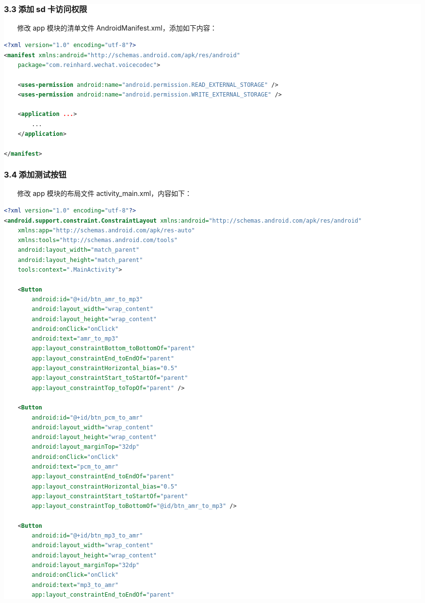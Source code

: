 ### 3.3 添加 sd 卡访问权限

&#160; &#160; &#160; &#160;修改 app 模块的清单文件 AndroidManifest.xml，添加如下内容：

```xml
<?xml version="1.0" encoding="utf-8"?>
<manifest xmlns:android="http://schemas.android.com/apk/res/android"
    package="com.reinhard.wechat.voicecodec">

    <uses-permission android:name="android.permission.READ_EXTERNAL_STORAGE" />
    <uses-permission android:name="android.permission.WRITE_EXTERNAL_STORAGE" />

    <application ...>
        ...
    </application>

</manifest>
```

### 3.4 添加测试按钮

&#160; &#160; &#160; &#160;修改 app 模块的布局文件 activity_main.xml，内容如下：

```xml
<?xml version="1.0" encoding="utf-8"?>
<android.support.constraint.ConstraintLayout xmlns:android="http://schemas.android.com/apk/res/android"
    xmlns:app="http://schemas.android.com/apk/res-auto"
    xmlns:tools="http://schemas.android.com/tools"
    android:layout_width="match_parent"
    android:layout_height="match_parent"
    tools:context=".MainActivity">

    <Button
        android:id="@+id/btn_amr_to_mp3"
        android:layout_width="wrap_content"
        android:layout_height="wrap_content"
        android:onClick="onClick"
        android:text="amr_to_mp3"
        app:layout_constraintBottom_toBottomOf="parent"
        app:layout_constraintEnd_toEndOf="parent"
        app:layout_constraintHorizontal_bias="0.5"
        app:layout_constraintStart_toStartOf="parent"
        app:layout_constraintTop_toTopOf="parent" />

    <Button
        android:id="@+id/btn_pcm_to_amr"
        android:layout_width="wrap_content"
        android:layout_height="wrap_content"
        android:layout_marginTop="32dp"
        android:onClick="onClick"
        android:text="pcm_to_amr"
        app:layout_constraintEnd_toEndOf="parent"
        app:layout_constraintHorizontal_bias="0.5"
        app:layout_constraintStart_toStartOf="parent"
        app:layout_constraintTop_toBottomOf="@id/btn_amr_to_mp3" />

    <Button
        android:id="@+id/btn_mp3_to_amr"
        android:layout_width="wrap_content"
        android:layout_height="wrap_content"
        android:layout_marginTop="32dp"
        android:onClick="onClick"
        android:text="mp3_to_amr"
        app:layout_constraintEnd_toEndOf="parent"
```